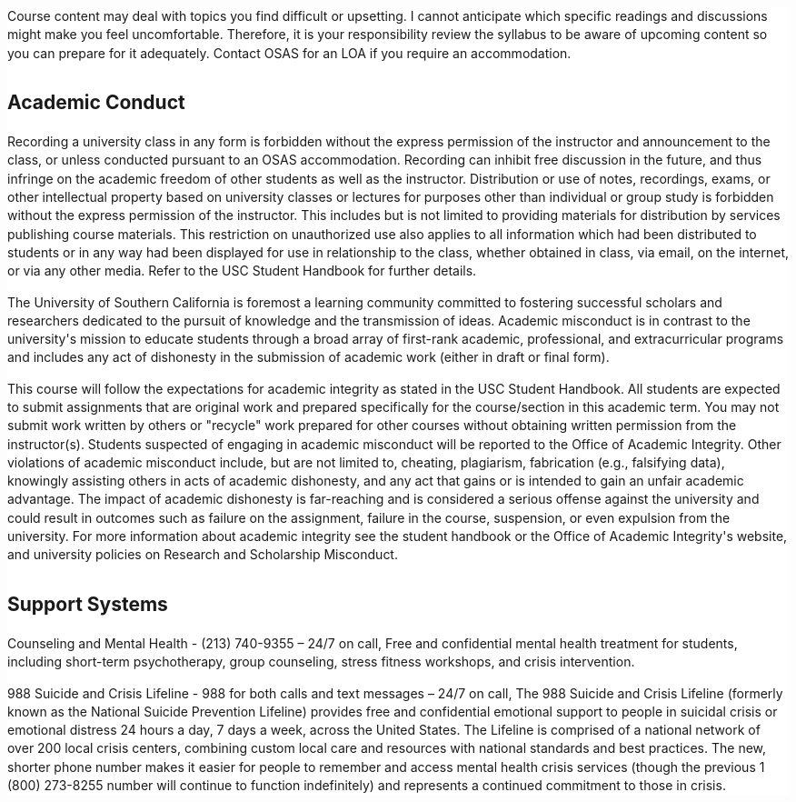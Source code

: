 Course content may deal with topics you find difficult or upsetting. I cannot anticipate which specific readings and discussions might make you feel uncomfortable. Therefore, it is your responsibility review the syllabus to be aware of upcoming content so you can prepare for it adequately. Contact OSAS for an LOA if you require an accommodation.

## Academic Conduct

Recording a university class in any form is forbidden without the express permission of the instructor and announcement to the class, or unless conducted pursuant to an OSAS accommodation. Recording can inhibit free discussion in the future, and thus infringe on the academic freedom of other students as well as the instructor. Distribution or use of notes, recordings, exams, or other intellectual property based on university classes or lectures for purposes other than individual or group study is forbidden without the express permission of the instructor. This includes but is not limited to providing materials for distribution by services publishing course materials. This restriction on unauthorized use also applies to all information which had been distributed to students or in any way had been displayed for use in relationship to the class, whether obtained in class, via email, on the internet, or via any other media. Refer to the USC Student Handbook for further details.

The University of Southern California is foremost a learning community committed to fostering successful scholars and researchers dedicated to the pursuit of knowledge and the transmission of ideas. Academic misconduct is in contrast to the university's mission to educate students through a broad array of first-rank academic, professional, and extracurricular programs and includes any act of dishonesty in the submission of academic work (either in draft or final form).

This course will follow the expectations for academic integrity as stated in the USC Student Handbook. All students are expected to submit assignments that are original work and prepared specifically for the course/section in this academic term. You may not submit work written by others or "recycle" work prepared for other courses without obtaining written permission from the instructor(s). Students suspected of engaging in academic misconduct will be reported to the Office of Academic Integrity. Other violations of academic misconduct include, but are not limited to, cheating, plagiarism, fabrication (e.g., falsifying data), knowingly assisting others in acts of academic dishonesty, and any act that gains or is intended to gain an unfair academic advantage. The impact of academic dishonesty is far-reaching and is considered a serious offense against the university and could result in outcomes such as failure on the assignment, failure in the course, suspension, or even expulsion from the university. For more information about academic integrity see the student handbook or the Office of Academic Integrity's website, and university policies on Research and Scholarship Misconduct.

## Support Systems

Counseling and Mental Health - (213) 740-9355 – 24/7 on call, Free and confidential mental health treatment for students, including short-term psychotherapy, group counseling, stress fitness workshops, and crisis intervention.

988 Suicide and Crisis Lifeline - 988 for both calls and text messages – 24/7 on call, The 988 Suicide and Crisis Lifeline (formerly known as the National Suicide Prevention Lifeline) provides free and confidential emotional support to people in suicidal crisis or emotional distress 24 hours a day, 7 days a week, across the United States. The Lifeline is comprised of a national network of over 200 local crisis centers, combining custom local care and resources with national standards and best practices. The new, shorter phone number makes it easier for people to remember and access mental health crisis services (though the previous 1 (800) 273-8255 number will continue to function indefinitely) and represents a continued commitment to those in crisis.
